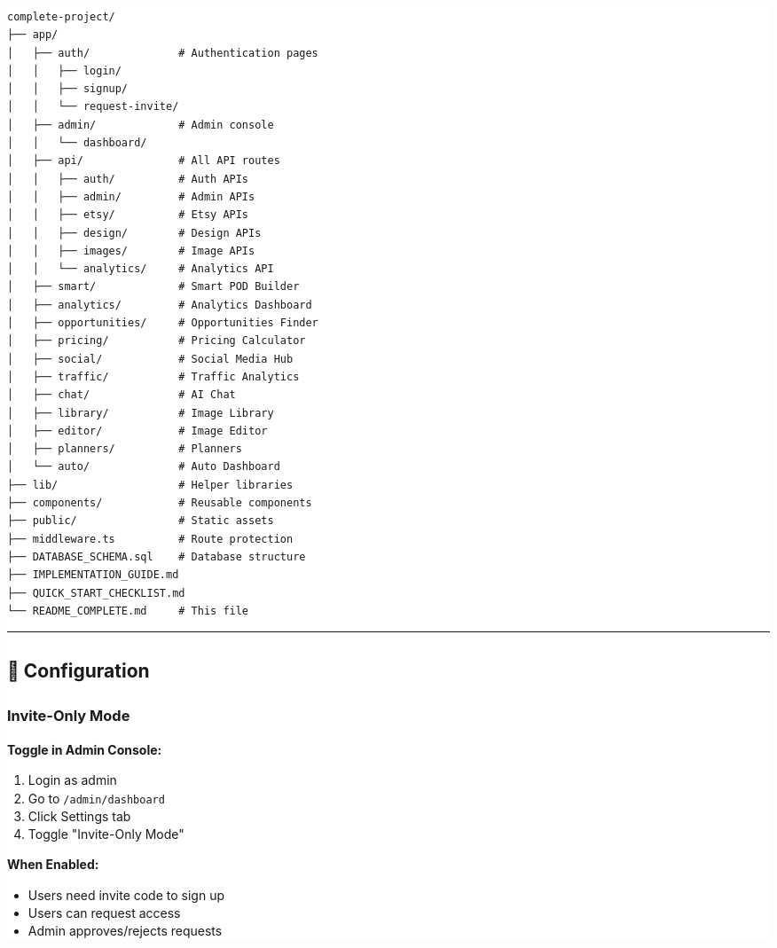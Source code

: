```
complete-project/
├── app/
│   ├── auth/              # Authentication pages
│   │   ├── login/
│   │   ├── signup/
│   │   └── request-invite/
│   ├── admin/             # Admin console
│   │   └── dashboard/
│   ├── api/               # All API routes
│   │   ├── auth/          # Auth APIs
│   │   ├── admin/         # Admin APIs
│   │   ├── etsy/          # Etsy APIs
│   │   ├── design/        # Design APIs
│   │   ├── images/        # Image APIs
│   │   └── analytics/     # Analytics API
│   ├── smart/             # Smart POD Builder
│   ├── analytics/         # Analytics Dashboard
│   ├── opportunities/     # Opportunities Finder
│   ├── pricing/           # Pricing Calculator
│   ├── social/            # Social Media Hub
│   ├── traffic/           # Traffic Analytics
│   ├── chat/              # AI Chat
│   ├── library/           # Image Library
│   ├── editor/            # Image Editor
│   ├── planners/          # Planners
│   └── auto/              # Auto Dashboard
├── lib/                   # Helper libraries
├── components/            # Reusable components
├── public/                # Static assets
├── middleware.ts          # Route protection
├── DATABASE_SCHEMA.sql    # Database structure
├── IMPLEMENTATION_GUIDE.md
├── QUICK_START_CHECKLIST.md
└── README_COMPLETE.md     # This file
```

---

## 🔧 Configuration

### Invite-Only Mode

**Toggle in Admin Console:**
1. Login as admin
2. Go to `/admin/dashboard`
3. Click Settings tab
4. Toggle "Invite-Only Mode"

**When Enabled:**
- Users need invite code to sign up
- Users can request access
- Admin approves/rejects requests
